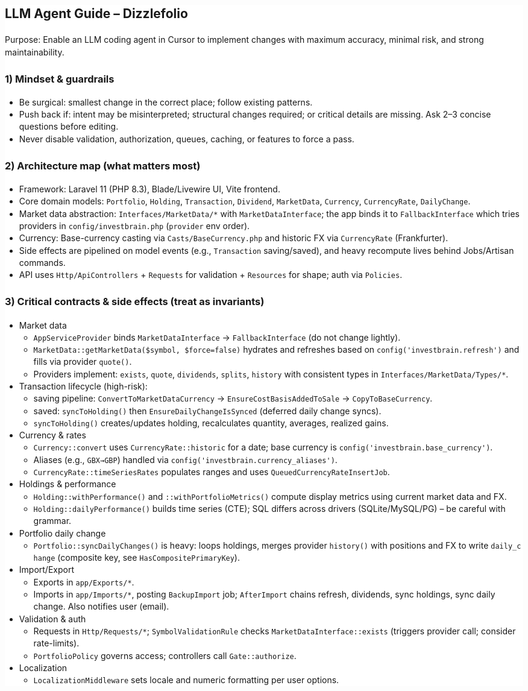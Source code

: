 ## LLM Agent Guide – Dizzlefolio

Purpose: Enable an LLM coding agent in Cursor to implement changes with maximum accuracy, minimal risk, and strong maintainability.

### 1) Mindset & guardrails
- Be surgical: smallest change in the correct place; follow existing patterns.
- Push back if: intent may be misinterpreted; structural changes required; or critical details are missing. Ask 2–3 concise questions before editing.
- Never disable validation, authorization, queues, caching, or features to force a pass.

### 2) Architecture map (what matters most)
- Framework: Laravel 11 (PHP 8.3), Blade/Livewire UI, Vite frontend.
- Core domain models: `Portfolio`, `Holding`, `Transaction`, `Dividend`, `MarketData`, `Currency`, `CurrencyRate`, `DailyChange`.
- Market data abstraction: `Interfaces/MarketData/*` with `MarketDataInterface`; the app binds it to `FallbackInterface` which tries providers in `config/investbrain.php` (`provider` env order).
- Currency: Base-currency casting via `Casts/BaseCurrency.php` and historic FX via `CurrencyRate` (Frankfurter).
- Side effects are pipelined on model events (e.g., `Transaction` saving/saved), and heavy recompute lives behind Jobs/Artisan commands.
- API uses `Http/ApiControllers` + `Requests` for validation + `Resources` for shape; auth via `Policies`.

### 3) Critical contracts & side effects (treat as invariants)
- Market data
  - `AppServiceProvider` binds `MarketDataInterface` → `FallbackInterface` (do not change lightly).
  - `MarketData::getMarketData($symbol, $force=false)` hydrates and refreshes based on `config('investbrain.refresh')` and fills via provider `quote()`.
  - Providers implement: `exists`, `quote`, `dividends`, `splits`, `history` with consistent types in `Interfaces/MarketData/Types/*`.
- Transaction lifecycle (high-risk):
  - saving pipeline: `ConvertToMarketDataCurrency` → `EnsureCostBasisAddedToSale` → `CopyToBaseCurrency`.
  - saved: `syncToHolding()` then `EnsureDailyChangeIsSynced` (deferred daily change syncs).
  - `syncToHolding()` creates/updates holding, recalculates quantity, averages, realized gains.
- Currency & rates
  - `Currency::convert` uses `CurrencyRate::historic` for a date; base currency is `config('investbrain.base_currency')`.
  - Aliases (e.g., `GBX→GBP`) handled via `config('investbrain.currency_aliases')`.
  - `CurrencyRate::timeSeriesRates` populates ranges and uses `QueuedCurrencyRateInsertJob`.
- Holdings & performance
  - `Holding::withPerformance()` and `::withPortfolioMetrics()` compute display metrics using current market data and FX.
  - `Holding::dailyPerformance()` builds time series (CTE); SQL differs across drivers (SQLite/MySQL/PG) – be careful with grammar.
- Portfolio daily change
  - `Portfolio::syncDailyChanges()` is heavy: loops holdings, merges provider `history()` with positions and FX to write `daily_change` (composite key, see `HasCompositePrimaryKey`).
- Import/Export
  - Exports in `app/Exports/*`.
  - Imports in `app/Imports/*`, posting `BackupImport` job; `AfterImport` chains refresh, dividends, sync holdings, sync daily change. Also notifies user (email).
- Validation & auth
  - Requests in `Http/Requests/*`; `SymbolValidationRule` checks `MarketDataInterface::exists` (triggers provider call; consider rate-limits).
  - `PortfolioPolicy` governs access; controllers call `Gate::authorize`.
- Localization
  - `LocalizationMiddleware` sets locale and numeric formatting per user options.
